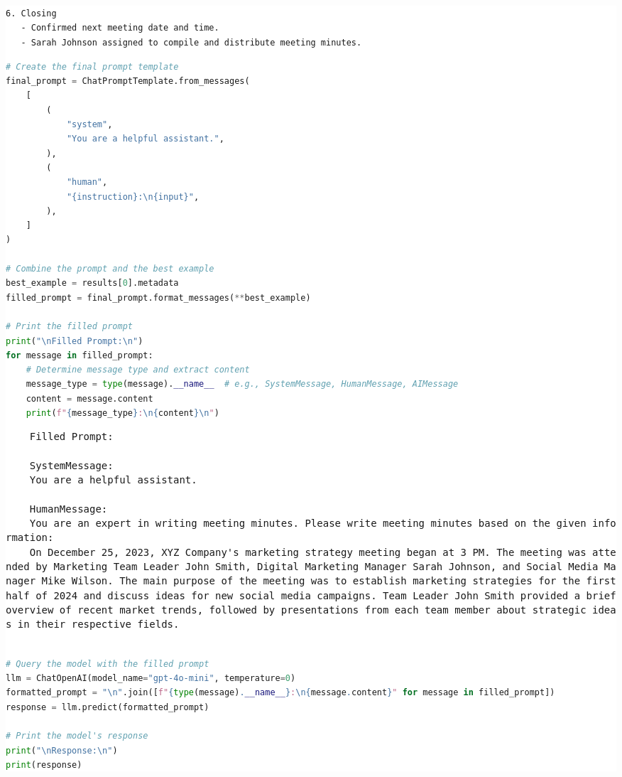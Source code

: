     6. Closing
       - Confirmed next meeting date and time.
       - Sarah Johnson assigned to compile and distribute meeting minutes.
    
</pre>

```python
# Create the final prompt template
final_prompt = ChatPromptTemplate.from_messages(
    [
        (
            "system",
            "You are a helpful assistant.",
        ),
        (
            "human",
            "{instruction}:\n{input}",
        ),
    ]
)

# Combine the prompt and the best example
best_example = results[0].metadata
filled_prompt = final_prompt.format_messages(**best_example)

# Print the filled prompt
print("\nFilled Prompt:\n")
for message in filled_prompt:
    # Determine message type and extract content
    message_type = type(message).__name__  # e.g., SystemMessage, HumanMessage, AIMessage
    content = message.content
    print(f"{message_type}:\n{content}\n")
```

<pre class="custom">
    Filled Prompt:
    
    SystemMessage:
    You are a helpful assistant.
    
    HumanMessage:
    You are an expert in writing meeting minutes. Please write meeting minutes based on the given information:
    On December 25, 2023, XYZ Company's marketing strategy meeting began at 3 PM. The meeting was attended by Marketing Team Leader John Smith, Digital Marketing Manager Sarah Johnson, and Social Media Manager Mike Wilson. The main purpose of the meeting was to establish marketing strategies for the first half of 2024 and discuss ideas for new social media campaigns. Team Leader John Smith provided a brief overview of recent market trends, followed by presentations from each team member about strategic ideas in their respective fields.
    
</pre>

```python
# Query the model with the filled prompt
llm = ChatOpenAI(model_name="gpt-4o-mini", temperature=0)
formatted_prompt = "\n".join([f"{type(message).__name__}:\n{message.content}" for message in filled_prompt])
response = llm.predict(formatted_prompt)

# Print the model's response
print("\nResponse:\n")
print(response)
```
